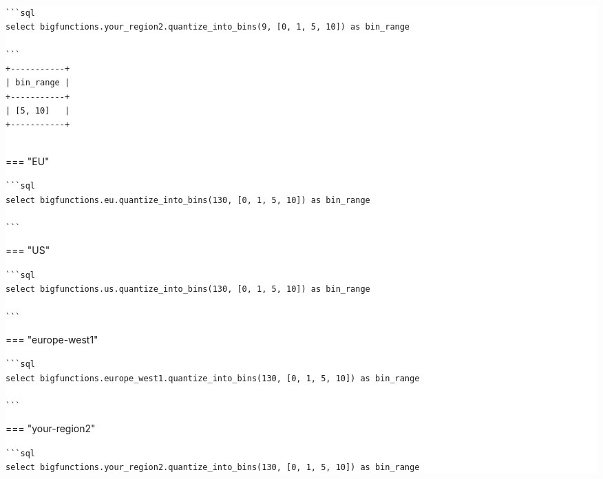     ```sql
    select bigfunctions.your_region2.quantize_into_bins(9, [0, 1, 5, 10]) as bin_range
    
    ```









<pre style="margin-top: -1rem;">
<code style="padding-top: 0px; padding-bottom: 0px;">+-----------+
| bin_range |
+-----------+
| [5, 10]   |
+-----------+
</code>
</pre>
















=== "EU"

    ```sql
    select bigfunctions.eu.quantize_into_bins(130, [0, 1, 5, 10]) as bin_range
    
    ```



=== "US"

    ```sql
    select bigfunctions.us.quantize_into_bins(130, [0, 1, 5, 10]) as bin_range
    
    ```



=== "europe-west1"

    ```sql
    select bigfunctions.europe_west1.quantize_into_bins(130, [0, 1, 5, 10]) as bin_range
    
    ```



=== "your-region2"

    ```sql
    select bigfunctions.your_region2.quantize_into_bins(130, [0, 1, 5, 10]) as bin_range
    